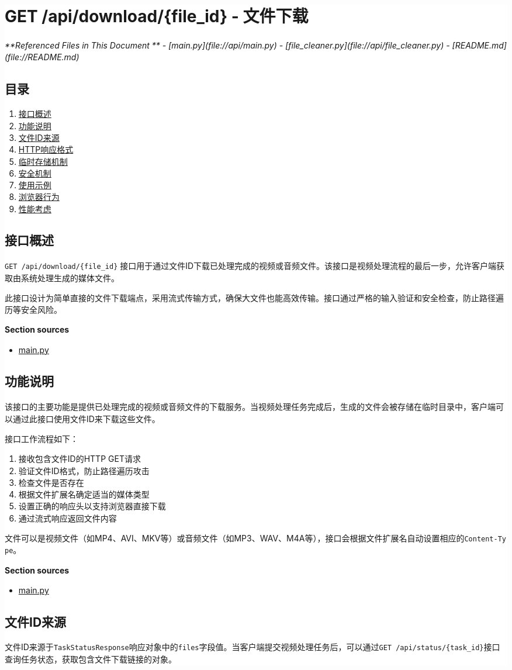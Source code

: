 # GET /api/download/{file_id} - 文件下载

<cite>
**Referenced Files in This Document **   
- [main.py](file://api/main.py)
- [file_cleaner.py](file://api/file_cleaner.py)
- [README.md](file://README.md)
</cite>

## 目录
1. [接口概述](#接口概述)
2. [功能说明](#功能说明)
3. [文件ID来源](#文件id来源)
4. [HTTP响应格式](#http响应格式)
5. [临时存储机制](#临时存储机制)
6. [安全机制](#安全机制)
7. [使用示例](#使用示例)
8. [浏览器行为](#浏览器行为)
9. [性能考虑](#性能考虑)

## 接口概述

`GET /api/download/{file_id}` 接口用于通过文件ID下载已处理完成的视频或音频文件。该接口是视频处理流程的最后一步，允许客户端获取由系统处理生成的媒体文件。

此接口设计为简单直接的文件下载端点，采用流式传输方式，确保大文件也能高效传输。接口通过严格的输入验证和安全检查，防止路径遍历等安全风险。

**Section sources**
- [main.py](file://api/main.py#L320-L400)

## 功能说明

该接口的主要功能是提供已处理完成的视频或音频文件的下载服务。当视频处理任务完成后，生成的文件会被存储在临时目录中，客户端可以通过此接口使用文件ID来下载这些文件。

接口工作流程如下：
1. 接收包含文件ID的HTTP GET请求
2. 验证文件ID格式，防止路径遍历攻击
3. 检查文件是否存在
4. 根据文件扩展名确定适当的媒体类型
5. 设置正确的响应头以支持浏览器直接下载
6. 通过流式响应返回文件内容

文件可以是视频文件（如MP4、AVI、MKV等）或音频文件（如MP3、WAV、M4A等），接口会根据文件扩展名自动设置相应的`Content-Type`。

**Section sources**
- [main.py](file://api/main.py#L365-L400)

## 文件ID来源

文件ID来源于`TaskStatusResponse`响应对象中的`files`字段值。当客户端提交视频处理任务后，可以通过`GET /api/status/{task_id}`接口查询任务状态，获取包含文件下载链接的对象。
